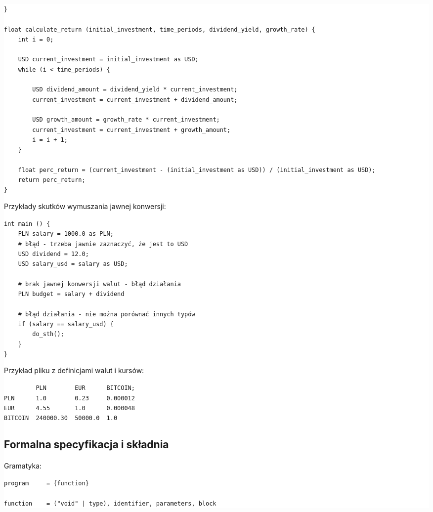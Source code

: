 	}
	
	float calculate_return (initial_investment, time_periods, dividend_yield, growth_rate) {
		int i = 0;
	
		USD current_investment = initial_investment as USD;
		while (i < time_periods) {
	
			USD dividend_amount = dividend_yield * current_investment;
			current_investment = current_investment + dividend_amount;
	
			USD growth_amount = growth_rate * current_investment;
			current_investment = current_investment + growth_amount;
			i = i + 1;
		}
	
		float perc_return = (current_investment - (initial_investment as USD)) / (initial_investment as USD);
		return perc_return;
	}
	
	
Przykłady skutków wymuszania jawnej konwersji:

	int main () {
		PLN salary = 1000.0 as PLN;
		# błąd - trzeba jawnie zaznaczyć, że jest to USD
		USD dividend = 12.0;
		USD salary_usd = salary as USD;
		
		# brak jawnej konwersji walut - błąd działania
		PLN budget = salary + dividend 
		
		# błąd działania - nie można porównać innych typów
		if (salary == salary_usd) {
			do_sth();
		}
	}
	
Przykład pliku z definicjami walut i kursów:

             PLN        EUR      BITCOIN;
	PLN      1.0        0.23     0.000012
	EUR      4.55       1.0      0.000048
	BITCOIN  240000.30  50000.0  1.0

## Formalna specyfikacja i składnia
Gramatyka:
    
    program     = {function}

    function    = ("void" | type), identifier, parameters, block
    